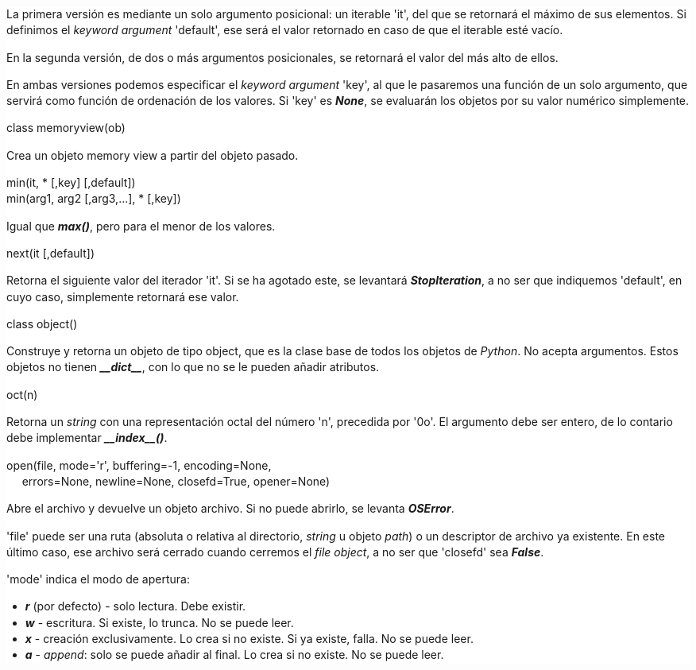 La primera versión es mediante un solo argumento posicional: un iterable
\'it\', del que se retornará el máximo de sus elementos. Si definimos el
*keyword argument* \'default\', ese será el valor retornado en caso de
que el iterable esté vacío.

En la segunda versión, de dos o más argumentos posicionales, se
retornará el valor del más alto de ellos.

En ambas versiones podemos especificar el *keyword argument* \'key\', al
que le pasaremos una función de un solo argumento, que servirá como
función de ordenación de los valores. Si \'key\' es ***None***, se
evaluarán los objetos por su valor numérico simplemente.

class memoryview(ob)

Crea un objeto memory view a partir del objeto pasado.

min(it, \* \[,key\] \[,default\])\
min(arg1, arg2 \[,arg3,\...\], \* \[,key\])

Igual que ***max()***, pero para el menor de los valores.

next(it \[,default\])

Retorna el siguiente valor del iterador \'it\'. Si se ha agotado este,
se levantará ***StopIteration***, a no ser que indiquemos \'default\',
en cuyo caso, simplemente retornará ese valor.

class object()

Construye y retorna un objeto de tipo object, que es la clase base de
todos los objetos de *Python*. No acepta argumentos. Estos objetos no
tienen ***\_\_dict\_\_***, con lo que no se le pueden añadir atributos.

oct(n)

Retorna un *string* con una representación octal del número \'n\',
precedida por \'0o\'. El argumento debe ser entero, de lo contario debe
implementar ***\_\_index\_\_()***.

open(file, mode='r', buffering=-1, encoding=None,\
     errors=None, newline=None, closefd=True, opener=None)

Abre el archivo y devuelve un objeto archivo. Si no puede abrirlo, se
levanta ***OSError***.

\'file\' puede ser una ruta (absoluta o relativa al directorio, *string*
u objeto *path*) o un descriptor de archivo ya existente. En este último
caso, ese archivo será cerrado cuando cerremos el *file object*, a no
ser que \'closefd\' sea ***False***.

\'mode\' indica el modo de apertura:

-   ***r*** (por defecto) - solo lectura. Debe existir.
-   ***w*** - escritura. Si existe, lo trunca. No se puede leer.
-   ***x*** - creación exclusivamente. Lo crea si no existe. Si ya
    existe, falla. No se puede leer.
-   ***a*** - *append*: solo se puede añadir al final. Lo crea si no
    existe. No se puede leer.
